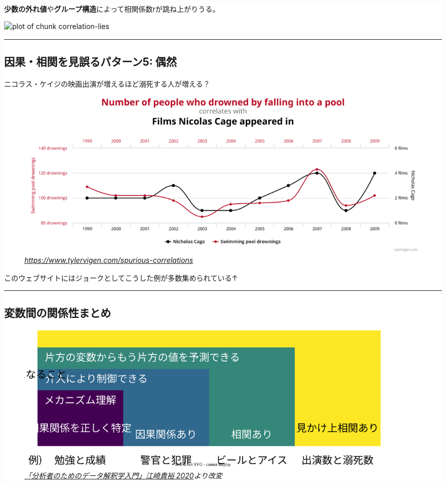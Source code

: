 **少数の外れ値**や**グループ構造**によって相関係数rが跳ね上がりうる。

![plot of chunk correlation-lies](figure/correlation-lies-1.png)


---
## 因果・相関を見誤るパターン5: 偶然

ニコラス・ケイジの映画出演が増えるほど溺死する人が増える？

<figure>
<img src="image/nicholas-cage-drowned.svg" width="100%">
<figcaption><cite>
<a href="https://www.tylervigen.com/spurious-correlations">https://www.tylervigen.com/spurious-correlations</a>
</cite></figcaption>
</figure>

このウェブサイトにはジョークとしてこうした例が多数集められている↑


---
## 変数間の関係性まとめ

<figure>
<img src="image/hermeneutics-4-1-5.drawio.svg" width="700">
<figcaption><cite>
<a href="https://amzn.to/3uznzCK">「分析者のためのデータ解釈学入門」江崎貴裕 2020</a>より改変
</cite></figcaption>
</figure>